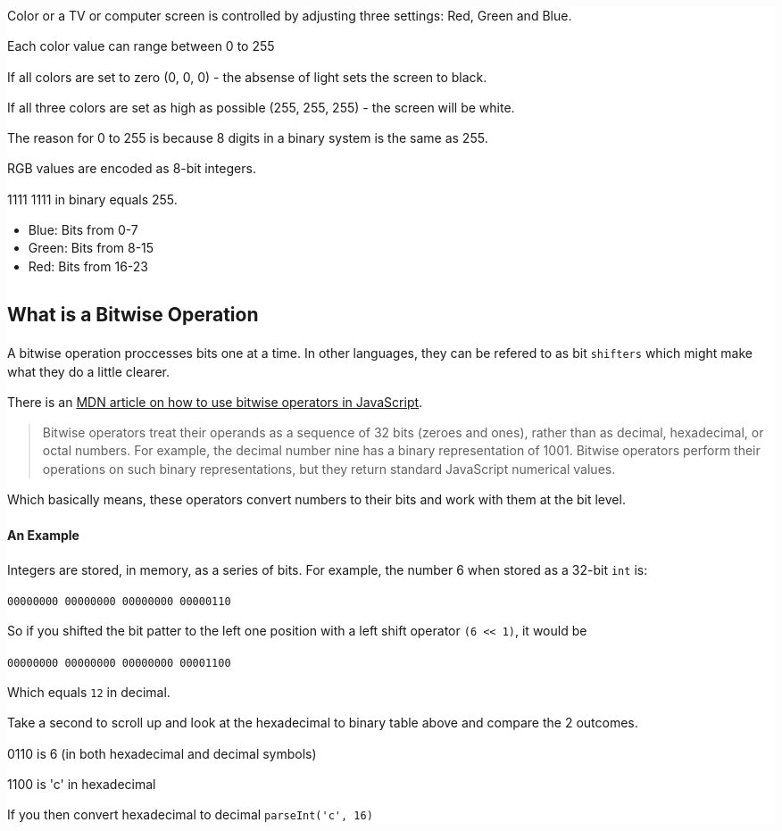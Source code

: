 Color or a TV or computer screen is controlled by adjusting three settings: Red, Green and Blue.

Each color value can range between 0 to 255

If all colors are set to zero (0, 0, 0) - the absense of light sets the screen to black.

If all three colors are set as high as possible (255, 255, 255) - the screen will be white.

The reason for 0 to 255 is because 8 digits in a binary system is the same as 255.

RGB values are encoded as 8-bit integers.

1111 1111 in binary equals 255.

- Blue: Bits from 0-7
- Green: Bits from 8-15 
- Red: Bits from 16-23

## What is a Bitwise Operation

A bitwise operation proccesses bits one at a time. In other languages, they can be refered to as bit `shifters` which might make what they do a little clearer.

There is an [MDN article on how to use bitwise operators in JavaScript](https://developer.mozilla.org/en/docs/Web/JavaScript/Reference/Operators/Bitwise_Operators).

> Bitwise operators treat their operands as a sequence of 32 bits (zeroes and ones), rather than as decimal, hexadecimal, or octal numbers. For example, the decimal number nine has a binary representation of 1001. Bitwise operators perform their operations on such binary representations, but they return standard JavaScript numerical values.

Which basically means, these operators convert numbers to their bits and work with them at the bit level.

#### An Example

Integers are stored, in memory, as a series of bits. For example, the number 6 when stored as a 32-bit `int` is:

```
00000000 00000000 00000000 00000110
```

So if you shifted the bit patter to the left one position with a left shift operator `(6 << 1)`, it would be

```
00000000 00000000 00000000 00001100
```

Which equals `12` in decimal.

Take a second to scroll up and look at the hexadecimal to binary table above and compare the 2 outcomes.

0110 is 6 (in both hexadecimal and decimal symbols)

1100 is 'c' in hexadecimal

If you then convert hexadecimal to decimal `parseInt('c', 16)`
